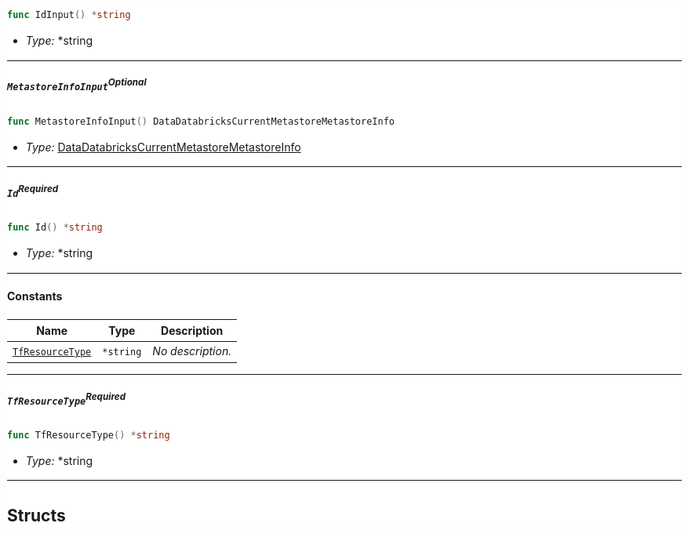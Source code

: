 ```go
func IdInput() *string
```

- *Type:* *string

---

##### `MetastoreInfoInput`<sup>Optional</sup> <a name="MetastoreInfoInput" id="@cdktf/provider-databricks.dataDatabricksCurrentMetastore.DataDatabricksCurrentMetastore.property.metastoreInfoInput"></a>

```go
func MetastoreInfoInput() DataDatabricksCurrentMetastoreMetastoreInfo
```

- *Type:* <a href="#@cdktf/provider-databricks.dataDatabricksCurrentMetastore.DataDatabricksCurrentMetastoreMetastoreInfo">DataDatabricksCurrentMetastoreMetastoreInfo</a>

---

##### `Id`<sup>Required</sup> <a name="Id" id="@cdktf/provider-databricks.dataDatabricksCurrentMetastore.DataDatabricksCurrentMetastore.property.id"></a>

```go
func Id() *string
```

- *Type:* *string

---

#### Constants <a name="Constants" id="Constants"></a>

| **Name** | **Type** | **Description** |
| --- | --- | --- |
| <code><a href="#@cdktf/provider-databricks.dataDatabricksCurrentMetastore.DataDatabricksCurrentMetastore.property.tfResourceType">TfResourceType</a></code> | <code>*string</code> | *No description.* |

---

##### `TfResourceType`<sup>Required</sup> <a name="TfResourceType" id="@cdktf/provider-databricks.dataDatabricksCurrentMetastore.DataDatabricksCurrentMetastore.property.tfResourceType"></a>

```go
func TfResourceType() *string
```

- *Type:* *string

---

## Structs <a name="Structs" id="Structs"></a>
